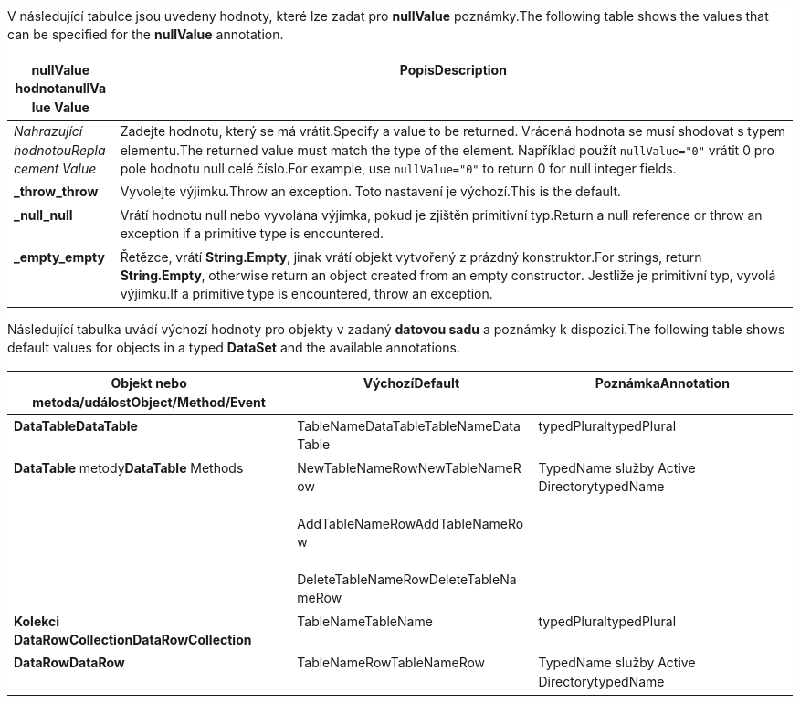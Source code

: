  <span data-ttu-id="62d90-128">V následující tabulce jsou uvedeny hodnoty, které lze zadat pro **nullValue** poznámky.</span><span class="sxs-lookup"><span data-stu-id="62d90-128">The following table shows the values that can be specified for the **nullValue** annotation.</span></span>  
  
|<span data-ttu-id="62d90-129">nullValue hodnota</span><span class="sxs-lookup"><span data-stu-id="62d90-129">nullValue Value</span></span>|<span data-ttu-id="62d90-130">Popis</span><span class="sxs-lookup"><span data-stu-id="62d90-130">Description</span></span>|  
|---------------------|-----------------|  
|<span data-ttu-id="62d90-131">*Nahrazující hodnotou*</span><span class="sxs-lookup"><span data-stu-id="62d90-131">*Replacement Value*</span></span>|<span data-ttu-id="62d90-132">Zadejte hodnotu, který se má vrátit.</span><span class="sxs-lookup"><span data-stu-id="62d90-132">Specify a value to be returned.</span></span> <span data-ttu-id="62d90-133">Vrácená hodnota se musí shodovat s typem elementu.</span><span class="sxs-lookup"><span data-stu-id="62d90-133">The returned value must match the type of the element.</span></span> <span data-ttu-id="62d90-134">Například použít `nullValue="0"` vrátit 0 pro pole hodnotu null celé číslo.</span><span class="sxs-lookup"><span data-stu-id="62d90-134">For example, use `nullValue="0"` to return 0 for null integer fields.</span></span>|  
|<span data-ttu-id="62d90-135">**_throw**</span><span class="sxs-lookup"><span data-stu-id="62d90-135">**_throw**</span></span>|<span data-ttu-id="62d90-136">Vyvolejte výjimku.</span><span class="sxs-lookup"><span data-stu-id="62d90-136">Throw an exception.</span></span> <span data-ttu-id="62d90-137">Toto nastavení je výchozí.</span><span class="sxs-lookup"><span data-stu-id="62d90-137">This is the default.</span></span>|  
|<span data-ttu-id="62d90-138">**_null**</span><span class="sxs-lookup"><span data-stu-id="62d90-138">**_null**</span></span>|<span data-ttu-id="62d90-139">Vrátí hodnotu null nebo vyvolána výjimka, pokud je zjištěn primitivní typ.</span><span class="sxs-lookup"><span data-stu-id="62d90-139">Return a null reference or throw an exception if a primitive type is encountered.</span></span>|  
|<span data-ttu-id="62d90-140">**_empty**</span><span class="sxs-lookup"><span data-stu-id="62d90-140">**_empty**</span></span>|<span data-ttu-id="62d90-141">Řetězce, vrátí **String.Empty**, jinak vrátí objekt vytvořený z prázdný konstruktor.</span><span class="sxs-lookup"><span data-stu-id="62d90-141">For strings, return **String.Empty**, otherwise return an object created from an empty constructor.</span></span> <span data-ttu-id="62d90-142">Jestliže je primitivní typ, vyvolá výjimku.</span><span class="sxs-lookup"><span data-stu-id="62d90-142">If a primitive type is encountered, throw an exception.</span></span>|  
  
 <span data-ttu-id="62d90-143">Následující tabulka uvádí výchozí hodnoty pro objekty v zadaný **datovou sadu** a poznámky k dispozici.</span><span class="sxs-lookup"><span data-stu-id="62d90-143">The following table shows default values for objects in a typed **DataSet** and the available annotations.</span></span>  
  
|<span data-ttu-id="62d90-144">Objekt nebo metoda/událost</span><span class="sxs-lookup"><span data-stu-id="62d90-144">Object/Method/Event</span></span>|<span data-ttu-id="62d90-145">Výchozí</span><span class="sxs-lookup"><span data-stu-id="62d90-145">Default</span></span>|<span data-ttu-id="62d90-146">Poznámka</span><span class="sxs-lookup"><span data-stu-id="62d90-146">Annotation</span></span>|  
|---------------------------|-------------|----------------|  
|<span data-ttu-id="62d90-147">**DataTable**</span><span class="sxs-lookup"><span data-stu-id="62d90-147">**DataTable**</span></span>|<span data-ttu-id="62d90-148">TableNameDataTable</span><span class="sxs-lookup"><span data-stu-id="62d90-148">TableNameDataTable</span></span>|<span data-ttu-id="62d90-149">typedPlural</span><span class="sxs-lookup"><span data-stu-id="62d90-149">typedPlural</span></span>|  
|<span data-ttu-id="62d90-150">**DataTable** metody</span><span class="sxs-lookup"><span data-stu-id="62d90-150">**DataTable** Methods</span></span>|<span data-ttu-id="62d90-151">NewTableNameRow</span><span class="sxs-lookup"><span data-stu-id="62d90-151">NewTableNameRow</span></span><br /><br /> <span data-ttu-id="62d90-152">AddTableNameRow</span><span class="sxs-lookup"><span data-stu-id="62d90-152">AddTableNameRow</span></span><br /><br /> <span data-ttu-id="62d90-153">DeleteTableNameRow</span><span class="sxs-lookup"><span data-stu-id="62d90-153">DeleteTableNameRow</span></span>|<span data-ttu-id="62d90-154">TypedName služby Active Directory</span><span class="sxs-lookup"><span data-stu-id="62d90-154">typedName</span></span>|  
|<span data-ttu-id="62d90-155">**Kolekci DataRowCollection**</span><span class="sxs-lookup"><span data-stu-id="62d90-155">**DataRowCollection**</span></span>|<span data-ttu-id="62d90-156">TableName</span><span class="sxs-lookup"><span data-stu-id="62d90-156">TableName</span></span>|<span data-ttu-id="62d90-157">typedPlural</span><span class="sxs-lookup"><span data-stu-id="62d90-157">typedPlural</span></span>|  
|<span data-ttu-id="62d90-158">**DataRow**</span><span class="sxs-lookup"><span data-stu-id="62d90-158">**DataRow**</span></span>|<span data-ttu-id="62d90-159">TableNameRow</span><span class="sxs-lookup"><span data-stu-id="62d90-159">TableNameRow</span></span>|<span data-ttu-id="62d90-160">TypedName služby Active Directory</span><span class="sxs-lookup"><span data-stu-id="62d90-160">typedName</span></span>|  